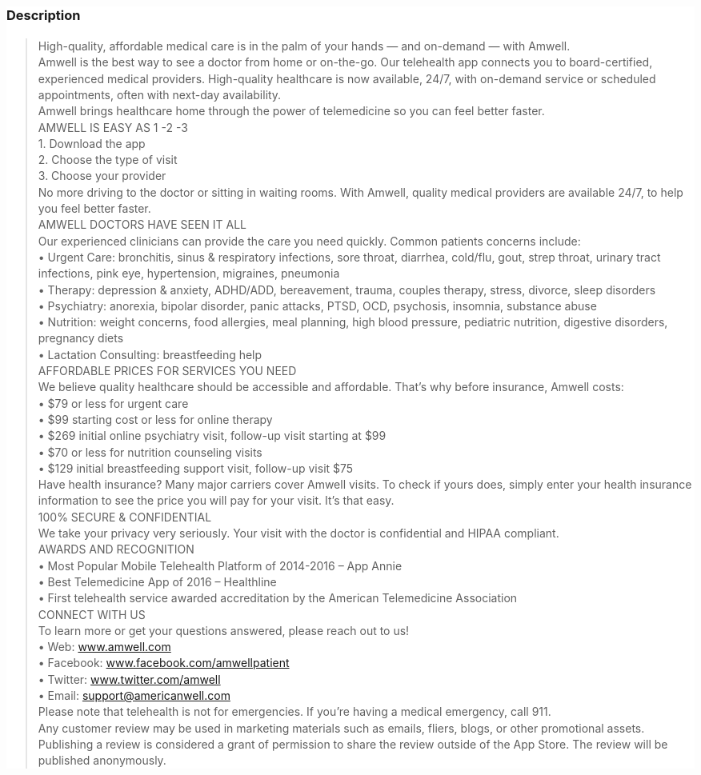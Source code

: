 ### Description
> High-quality, affordable medical care is in the palm of your hands — and on-demand — with Amwell.
<br>Amwell is the best way to see a doctor from home or on-the-go. Our telehealth app connects you to board-certified, experienced medical providers. High-quality healthcare is now available, 24/7, with on-demand service or scheduled appointments, often with next-day availability.
<br>Amwell brings healthcare home through the power of telemedicine so you can feel better faster.
<br>AMWELL IS EASY AS 1 -2 -3
<br>1. Download the app
<br>2. Choose the type of visit
<br>3. Choose your provider
<br>No more driving to the doctor or sitting in waiting rooms. With Amwell, quality medical providers are available 24/7, to help you feel better faster.
<br>AMWELL DOCTORS HAVE SEEN IT ALL
<br>Our experienced clinicians can provide the care you need quickly. Common patients concerns include:
<br>• Urgent Care: bronchitis, sinus & respiratory infections, sore throat, diarrhea, cold/flu, gout, strep throat, urinary tract infections, pink eye, hypertension, migraines, pneumonia
<br>• Therapy: depression & anxiety, ADHD/ADD, bereavement, trauma, couples therapy, stress, divorce, sleep disorders
<br>• Psychiatry: anorexia, bipolar disorder, panic attacks, PTSD, OCD, psychosis, insomnia, substance abuse
<br>• Nutrition: weight concerns, food allergies, meal planning, high blood pressure, pediatric nutrition, digestive disorders, pregnancy diets
<br>• Lactation Consulting: breastfeeding help
<br>AFFORDABLE PRICES FOR SERVICES YOU NEED
<br>We believe quality healthcare should be accessible and affordable. That’s why before insurance, Amwell costs:
<br>• $79 or less for urgent care
<br>• $99 starting cost or less for online therapy
<br>• $269 initial online psychiatry visit, follow-up visit starting at $99
<br>• $70 or less for nutrition counseling visits
<br>• $129 initial breastfeeding support visit, follow-up visit $75
<br>Have health insurance? Many major carriers cover Amwell visits. To check if yours does, simply enter your health insurance information to see the price you will pay for your visit. It’s that easy.
<br>100% SECURE & CONFIDENTIAL
<br>We take your privacy very seriously. Your visit with the doctor is confidential and HIPAA compliant.
<br>AWARDS AND RECOGNITION
<br>• Most Popular Mobile Telehealth Platform of 2014-2016 – App Annie
<br>• Best Telemedicine App of 2016 – Healthline
<br>• First telehealth service awarded accreditation by the American Telemedicine Association
<br>CONNECT WITH US
<br>To learn more or get your questions answered, please reach out to us!
<br>• Web: www.amwell.com
<br>• Facebook: www.facebook.com/amwellpatient
<br>• Twitter: www.twitter.com/amwell
<br>• Email: support@americanwell.com
<br>Please note that telehealth is not for emergencies. If you’re having a medical emergency, call 911.
<br>Any customer review may be used in marketing materials such as emails, fliers, blogs, or other promotional assets. Publishing a review is considered a grant of permission to share the review outside of the App Store. The review will be published anonymously.
